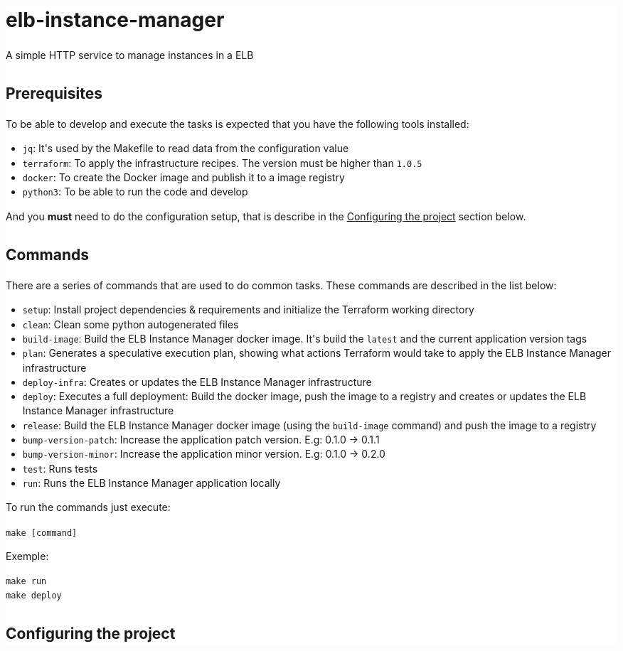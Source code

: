 # elb-instance-manager

A simple HTTP service to manage instances in a ELB 

## Prerequisites

To be able to develop and execute the tasks is expected that you have the following tools installed:

 - `jq`: It's used by the Makefile to read data from the configuration value
 - `terraform`: To apply the infrastructure recipes. The version must be higher than `1.0.5`
 - `docker`: To create the Docker image and publish it to a image registry
 - `python3`: To be able to run the code and develop

And you **must** need to do the configuration setup, that is describe in the 
[Configuring the project](#configuring-the-project) section below.

## Commands

There are a series of commands that are used to do common tasks. These commands are described in 
the list below:

- `setup`: Install project dependencies & requirements and initialize the Terraform working directory
- `clean`: Clean some python autogenerated files 
- `build-image`: Build the ELB Instance Manager docker image. It's build the `latest` and the current application version tags
- `plan`: Generates a speculative execution plan, showing what actions Terraform would take to apply the ELB Instance Manager infrastructure
- `deploy-infra`: Creates or updates the ELB Instance Manager infrastructure
- `deploy`: Executes a full deployment: Build the docker image, push the image to a registry and creates or updates the ELB Instance Manager infrastructure
- `release`: Build the ELB Instance Manager docker image (using the `build-image` command) and push the image to a registry
- `bump-version-patch`: Increase the application patch version. E.g: 0.1.0 -> 0.1.1
- `bump-version-minor`: Increase the application minor version. E.g: 0.1.0 -> 0.2.0
- `test`: Runs tests
- `run`: Runs the ELB Instance Manager application locally

To run the commands just execute:
```
make [command]
```

Exemple:
```
make run
make deploy
```

## Configuring the project
